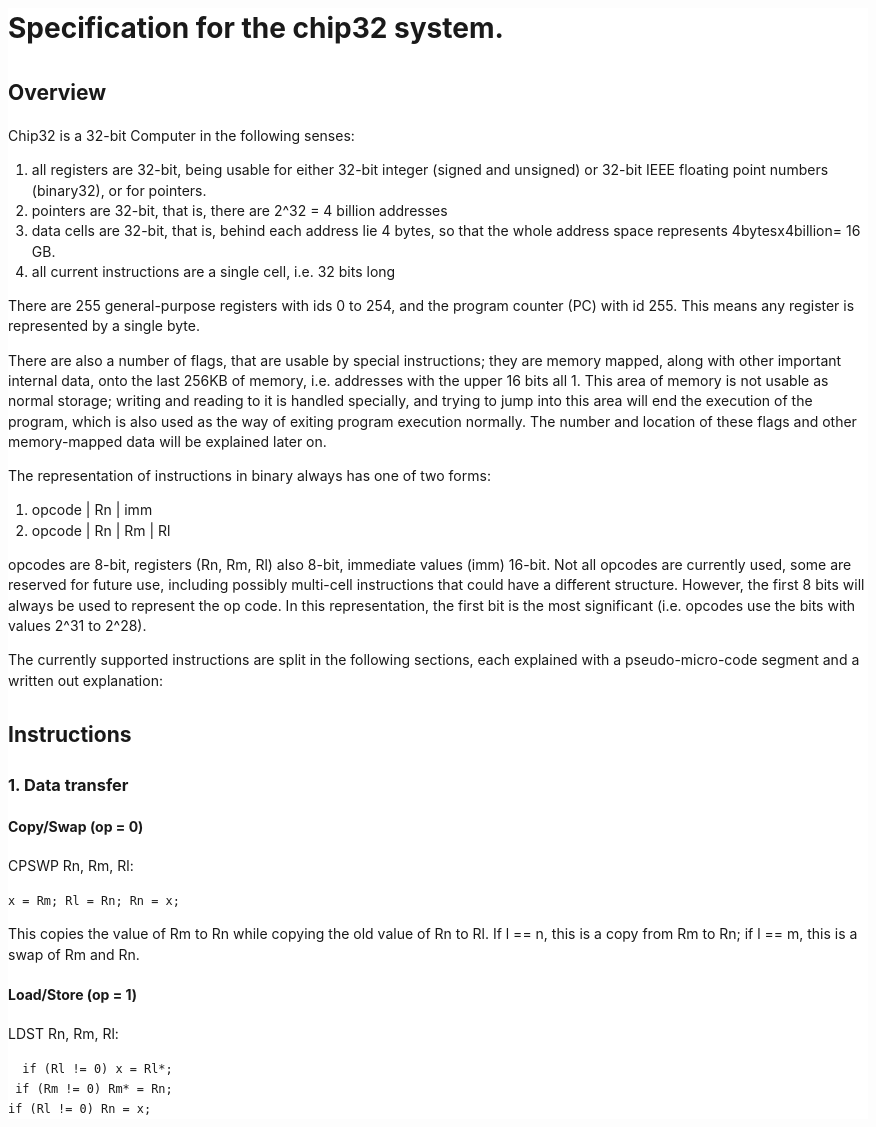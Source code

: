 # Specification for the chip32 system.

## Overview

Chip32 is a 32-bit Computer in the following senses: 

1. all registers are 32-bit, being usable for either 32-bit integer (signed and unsigned) or 32-bit IEEE floating point numbers (binary32), or for pointers.
2. pointers are 32-bit, that is, there are 2^32 = 4 billion addresses
3. data cells are 32-bit, that is, behind each address lie 4 bytes, so that the whole address space represents 4bytesx4billion= 16 GB.
4. all current instructions are a single cell, i.e. 32 bits long

There are 255 general-purpose registers with ids 0 to 254, and the program counter (PC) with id 255. This means any register is represented by a single byte.

There are also a number of flags, that are usable by special instructions; they are memory mapped, along with other important internal data, onto the last 256KB of memory, i.e. addresses with the upper 16 bits all 1. This area of memory is not usable as normal storage; writing and reading to it is handled specially, and trying to jump into this area will end the execution of the program, which is also used as the way of exiting program execution normally. The number and location of these flags and other memory-mapped data will be explained later on.

The representation of instructions in binary always has one of two forms:

1. opcode | Rn | imm
2. opcode | Rn |  Rm | Rl

opcodes are 8-bit, registers (Rn, Rm, Rl) also 8-bit, immediate values (imm) 16-bit. Not all opcodes are currently used, some are reserved for future use, including possibly multi-cell instructions that could have a different structure. However, the first 8 bits will always be used to represent the op code. In this representation, the first bit is the most significant (i.e. opcodes use the bits with values 2^31 to 2^28).

The currently supported instructions are split in the following sections, each explained with a pseudo-micro-code segment and a written out explanation:

## Instructions

### 1. Data transfer

#### Copy/Swap (op = 0)
CPSWP Rn, Rm, Rl:

	x = Rm; Rl = Rn; Rn = x;
 
This copies the value of Rm to Rn while copying the old value of Rn to Rl. If l == n, this is a copy from Rm to Rn; if l == m, this is a swap of Rm and Rn.

#### Load/Store (op = 1)
LDST Rn, Rm, Rl:

	  if (Rl != 0) x = Rl*;
 	 if (Rm != 0) Rm* = Rn;
  	if (Rl != 0) Rn = x;
 